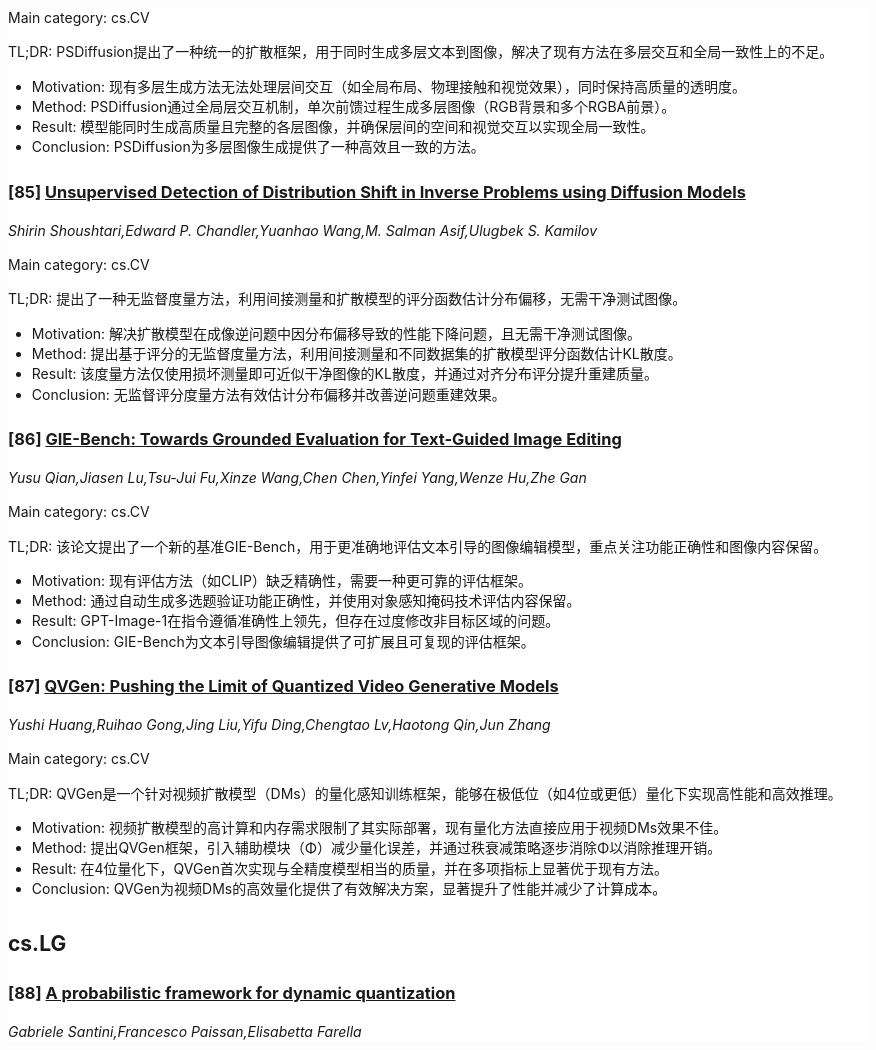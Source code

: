 Main category: cs.CV

TL;DR: PSDiffusion提出了一种统一的扩散框架，用于同时生成多层文本到图像，解决了现有方法在多层交互和全局一致性上的不足。

- Motivation: 现有多层生成方法无法处理层间交互（如全局布局、物理接触和视觉效果），同时保持高质量的透明度。
- Method: PSDiffusion通过全局层交互机制，单次前馈过程生成多层图像（RGB背景和多个RGBA前景）。
- Result: 模型能同时生成高质量且完整的各层图像，并确保层间的空间和视觉交互以实现全局一致性。
- Conclusion: PSDiffusion为多层图像生成提供了一种高效且一致的方法。


### [85] [Unsupervised Detection of Distribution Shift in Inverse Problems using Diffusion Models](https://arxiv.org/abs/2505.11482)
*Shirin Shoushtari,Edward P. Chandler,Yuanhao Wang,M. Salman Asif,Ulugbek S. Kamilov*

Main category: cs.CV

TL;DR: 提出了一种无监督度量方法，利用间接测量和扩散模型的评分函数估计分布偏移，无需干净测试图像。

- Motivation: 解决扩散模型在成像逆问题中因分布偏移导致的性能下降问题，且无需干净测试图像。
- Method: 提出基于评分的无监督度量方法，利用间接测量和不同数据集的扩散模型评分函数估计KL散度。
- Result: 该度量方法仅使用损坏测量即可近似干净图像的KL散度，并通过对齐分布评分提升重建质量。
- Conclusion: 无监督评分度量方法有效估计分布偏移并改善逆问题重建效果。


### [86] [GIE-Bench: Towards Grounded Evaluation for Text-Guided Image Editing](https://arxiv.org/abs/2505.11493)
*Yusu Qian,Jiasen Lu,Tsu-Jui Fu,Xinze Wang,Chen Chen,Yinfei Yang,Wenze Hu,Zhe Gan*

Main category: cs.CV

TL;DR: 该论文提出了一个新的基准GIE-Bench，用于更准确地评估文本引导的图像编辑模型，重点关注功能正确性和图像内容保留。

- Motivation: 现有评估方法（如CLIP）缺乏精确性，需要一种更可靠的评估框架。
- Method: 通过自动生成多选题验证功能正确性，并使用对象感知掩码技术评估内容保留。
- Result: GPT-Image-1在指令遵循准确性上领先，但存在过度修改非目标区域的问题。
- Conclusion: GIE-Bench为文本引导图像编辑提供了可扩展且可复现的评估框架。


### [87] [QVGen: Pushing the Limit of Quantized Video Generative Models](https://arxiv.org/abs/2505.11497)
*Yushi Huang,Ruihao Gong,Jing Liu,Yifu Ding,Chengtao Lv,Haotong Qin,Jun Zhang*

Main category: cs.CV

TL;DR: QVGen是一个针对视频扩散模型（DMs）的量化感知训练框架，能够在极低位（如4位或更低）量化下实现高性能和高效推理。

- Motivation: 视频扩散模型的高计算和内存需求限制了其实际部署，现有量化方法直接应用于视频DMs效果不佳。
- Method: 提出QVGen框架，引入辅助模块（Φ）减少量化误差，并通过秩衰减策略逐步消除Φ以消除推理开销。
- Result: 在4位量化下，QVGen首次实现与全精度模型相当的质量，并在多项指标上显著优于现有方法。
- Conclusion: QVGen为视频DMs的高效量化提供了有效解决方案，显著提升了性能并减少了计算成本。
## cs.LG

### [88] [A probabilistic framework for dynamic quantization](https://arxiv.org/abs/2505.10689)
*Gabriele Santini,Francesco Paissan,Elisabetta Farella*
